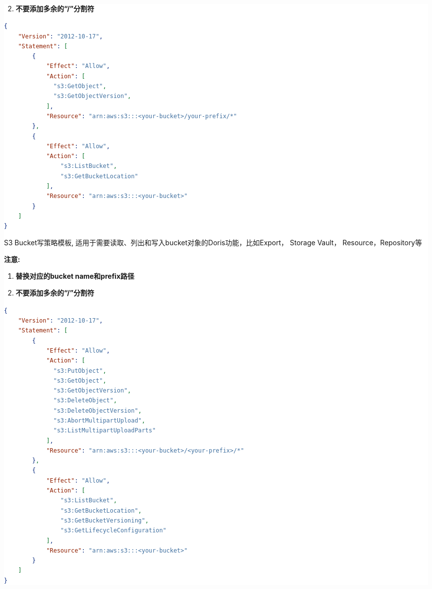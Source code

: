 2. **不要添加多余的“/”分割符**

```json
{
    "Version": "2012-10-17",
    "Statement": [
        {
            "Effect": "Allow",
            "Action": [
              "s3:GetObject",
              "s3:GetObjectVersion",
            ],
            "Resource": "arn:aws:s3:::<your-bucket>/your-prefix/*"
        },
        {
            "Effect": "Allow",
            "Action": [
                "s3:ListBucket",
                "s3:GetBucketLocation"
            ],
            "Resource": "arn:aws:s3:::<your-bucket>"
        }    
    ]
}
```

S3 Bucket写策略模板, 适用于需要读取、列出和写入bucket对象的Doris功能，比如Export， Storage Vault， Resource，Repository等

**注意:&#x20;**

1. **替换对应的bucket name和prefix路径**

2. **不要添加多余的“/”分割符**

```json
{
    "Version": "2012-10-17",
    "Statement": [
        {
            "Effect": "Allow",
            "Action": [
              "s3:PutObject",
              "s3:GetObject",
              "s3:GetObjectVersion",
              "s3:DeleteObject",
              "s3:DeleteObjectVersion",
              "s3:AbortMultipartUpload",      
              "s3:ListMultipartUploadParts"
            ],
            "Resource": "arn:aws:s3:::<your-bucket>/<your-prefix>/*"
        },
        {
            "Effect": "Allow",
            "Action": [
                "s3:ListBucket",
                "s3:GetBucketLocation",
                "s3:GetBucketVersioning",
                "s3:GetLifecycleConfiguration"
            ],
            "Resource": "arn:aws:s3:::<your-bucket>"
        }    
    ]
}
```
